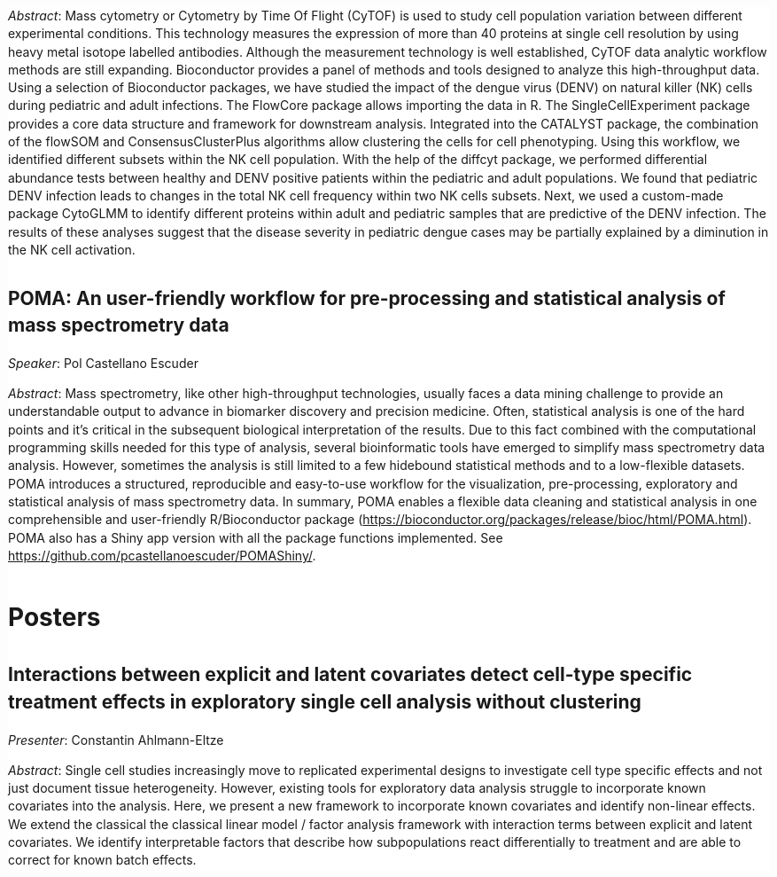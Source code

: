 _Abstract_:
Mass cytometry or Cytometry by Time Of Flight (CyTOF) is used to study cell population variation between different experimental conditions. This technology measures the expression of more than 40 proteins at single cell resolution by using heavy metal isotope labelled antibodies. Although the measurement technology is well established, CyTOF data analytic workflow methods are still expanding. Bioconductor provides a panel of methods and tools designed to analyze this high-throughput data. Using a selection of Bioconductor packages, we have studied the impact of the dengue virus (DENV) on natural killer (NK) cells during pediatric and adult infections. The FlowCore package allows importing the data in R. The SingleCellExperiment package provides a core data structure and framework for downstream analysis. Integrated into the CATALYST package, the combination of the flowSOM and ConsensusClusterPlus algorithms allow clustering the cells for cell phenotyping. Using this workflow, we identified different subsets within the NK cell population. With the help of the diffcyt package, we performed differential abundance tests between healthy and DENV positive patients within the pediatric and adult populations. We found that pediatric DENV infection leads to changes in the total NK cell frequency within two NK cells subsets. Next, we used a custom-made package CytoGLMM to identify different proteins within adult and pediatric samples that are predictive of the DENV infection. The results of these analyses suggest that the disease severity in pediatric dengue cases may be partially explained by a diminution in the NK cell activation.

## POMA: An user-friendly workflow for pre-processing and statistical analysis of mass spectrometry data

_Speaker_: Pol Castellano Escuder

_Abstract_:
Mass spectrometry, like other high-throughput technologies, usually faces a data mining challenge to provide an understandable output to advance in biomarker discovery and precision medicine. Often, statistical analysis is one of the hard points and it’s critical in the subsequent biological interpretation of the results. Due to this fact combined with the computational programming skills needed for this type of analysis, several bioinformatic tools have emerged to simplify mass spectrometry data analysis. However, sometimes the analysis is still limited to a few hidebound statistical methods and to a low-flexible datasets. POMA introduces a structured, reproducible and easy-to-use workflow for the visualization, pre-processing, exploratory and statistical analysis of mass spectrometry data. In summary, POMA enables a flexible data cleaning and statistical analysis in one comprehensible and user-friendly R/Bioconductor package (https://bioconductor.org/packages/release/bioc/html/POMA.html). POMA also has a Shiny app version with all the package functions implemented. See https://github.com/pcastellanoescuder/POMAShiny/.

# Posters

## Interactions between explicit and latent covariates detect cell-type specific treatment effects in exploratory single cell analysis without clustering

_Presenter_: Constantin Ahlmann-Eltze

_Abstract_:
Single cell studies increasingly move to replicated experimental designs to investigate cell type specific effects and not just document tissue heterogeneity. However, existing tools for exploratory data analysis struggle to incorporate known covariates into the analysis. Here, we present a new framework to incorporate known covariates and identify non-linear effects. We extend the classical the classical linear model / factor analysis framework with interaction terms between explicit and latent covariates. We identify interpretable factors that describe how subpopulations react differentially to treatment and are able to correct for known batch effects.
